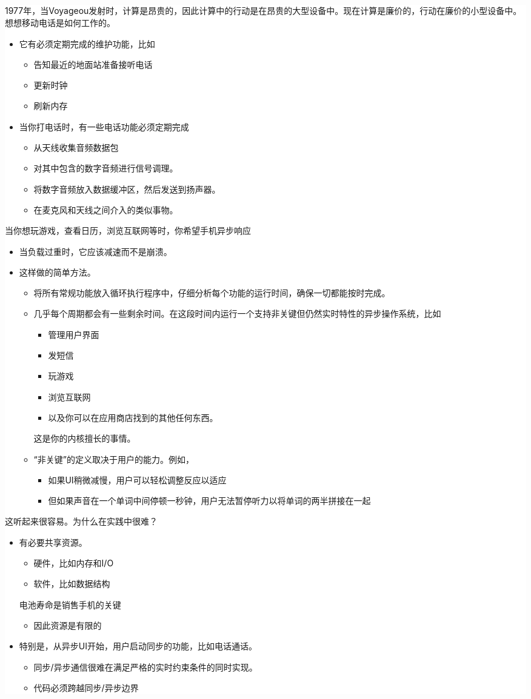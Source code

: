 1977年，当Voyageou发射时，计算是昂贵的，因此计算中的行动是在昂贵的大型设备中。现在计算是廉价的，行动在廉价的小型设备中。想想移动电话是如何工作的。

+   它有必须定期完成的维护功能，比如

    +   告知最近的地面站准备接听电话

    +   更新时钟

    +   刷新内存

+   当你打电话时，有一些电话功能必须定期完成

    +   从天线收集音频数据包

    +   对其中包含的数字音频进行信号调理。

    +   将数字音频放入数据缓冲区，然后发送到扬声器。

    +   在麦克风和天线之间介入的类似事物。

当你想玩游戏，查看日历，浏览互联网等时，你希望手机异步响应

+   当负载过重时，它应该减速而不是崩溃。

+   这样做的简单方法。

    +   将所有常规功能放入循环执行程序中，仔细分析每个功能的运行时间，确保一切都能按时完成。

    +   几乎每个周期都会有一些剩余时间。在这段时间内运行一个支持非关键但仍然实时特性的异步操作系统，比如

        +   管理用户界面

        +   发短信

        +   玩游戏

        +   浏览互联网

        +   以及你可以在应用商店找到的其他任何东西。

        这是你的内核擅长的事情。

    +   “非关键”的定义取决于用户的能力。例如，

        +   如果UI稍微减慢，用户可以轻松调整反应以适应

        +   但如果声音在一个单词中间停顿一秒钟，用户无法暂停听力以将单词的两半拼接在一起

这听起来很容易。为什么在实践中很难？

+   有必要共享资源。

    +   硬件，比如内存和I/O

    +   软件，比如数据结构

    电池寿命是销售手机的关键

    +   因此资源是有限的

+   特别是，从异步UI开始，用户启动同步的功能，比如电话通话。

    +   同步/异步通信很难在满足严格的实时约束条件的同时实现。

    +   代码必须跨越同步/异步边界
